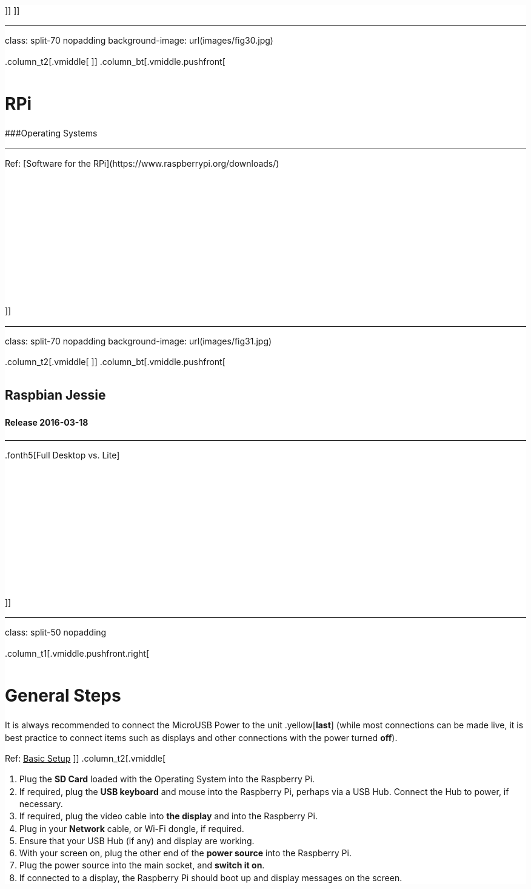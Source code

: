 ### 
### 
#### 
#### 
]]
]]

---
class: split-70 nopadding 
background-image: url(images/fig30.jpg)

.column_t2[.vmiddle[
]]
.column_bt[.vmiddle.pushfront[

# RPi
###Operating Systems
<hr/>
Ref: [Software for the RPi](https://www.raspberrypi.org/downloads/)
<br/><br/><br/><br/><br/>
<br/><br/><br/><br/><br/><br/><br/>
]]

---
class: split-70 nopadding 
background-image: url(images/fig31.jpg)

.column_t2[.vmiddle[
]]
.column_bt[.vmiddle.pushfront[
## Raspbian Jessie
#### Release 2016-03-18
<hr/>
.fonth5[Full Desktop vs. Lite]
<br/><br/><br/><br/><br/>
<br/><br/><br/><br/><br/><br/><br/>
]]

---
class: split-50 nopadding 

.column_t1[.vmiddle.pushfront.right[
# General Steps

It is always recommended to connect the MicroUSB Power to the unit .yellow[**last**] (while most connections can be made live, it is best practice to connect items such as displays and other connections with the power turned **off**).

Ref: [Basic Setup](http://elinux.org/RPi_Hardware_Basic_Setup#Connecting_Together)
]]
.column_t2[.vmiddle[
1. Plug the **SD Card** loaded with the Operating System into the Raspberry Pi.
1. If required, plug the **USB keyboard** and mouse into the Raspberry Pi, perhaps via a USB Hub. Connect the Hub to power, if necessary.
1. If required, plug the video cable into **the display** and into the Raspberry Pi.
1. Plug in your **Network** cable, or Wi-Fi dongle, if required.
1. Ensure that your USB Hub (if any) and display are working.
1. With your screen on, plug the other end of the **power source** into the Raspberry Pi.
1. Plug the power source into the main socket, and **switch it on**.
1. If connected to a display, the Raspberry Pi should boot up and display messages on the screen.